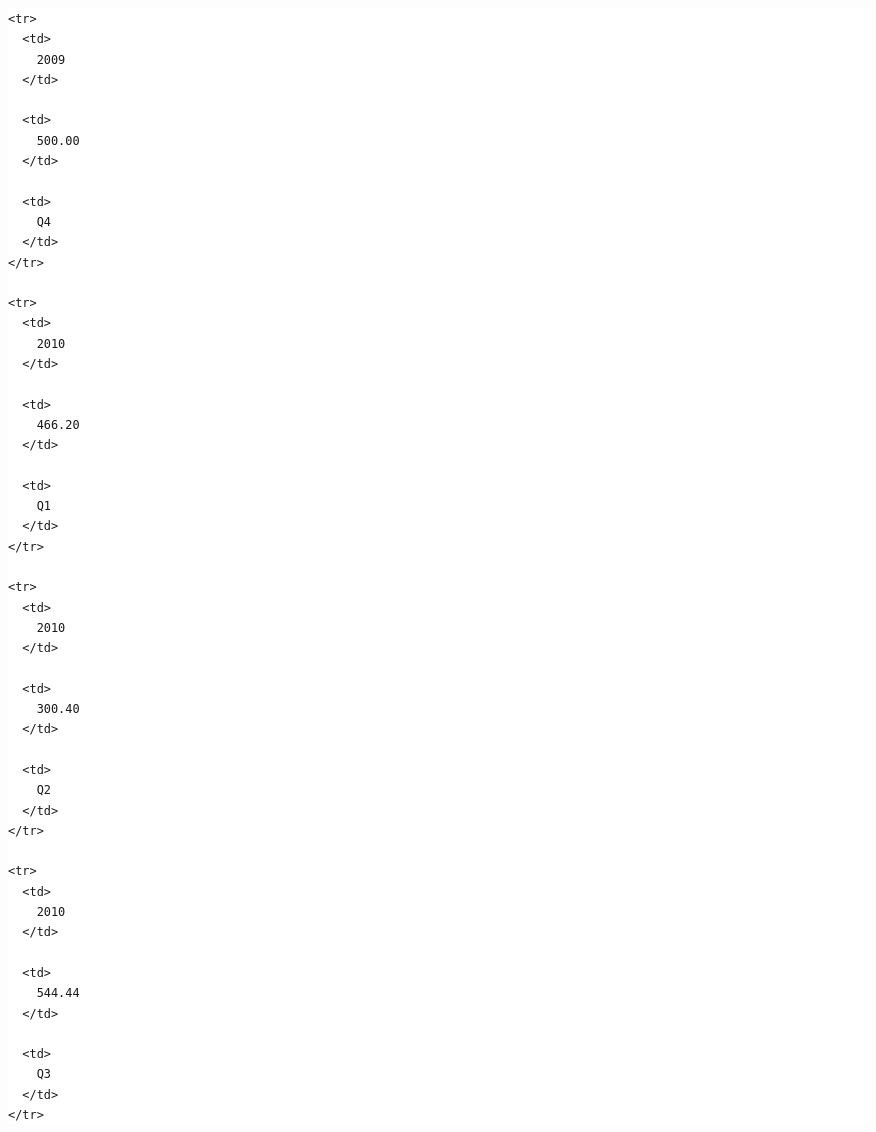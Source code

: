     <tr>
      <td>
        2009
      </td>
      
      <td>
        500.00
      </td>
      
      <td>
        Q4
      </td>
    </tr>
    
    <tr>
      <td>
        2010
      </td>
      
      <td>
        466.20
      </td>
      
      <td>
        Q1
      </td>
    </tr>
    
    <tr>
      <td>
        2010
      </td>
      
      <td>
        300.40
      </td>
      
      <td>
        Q2
      </td>
    </tr>
    
    <tr>
      <td>
        2010
      </td>
      
      <td>
        544.44
      </td>
      
      <td>
        Q3
      </td>
    </tr>
    